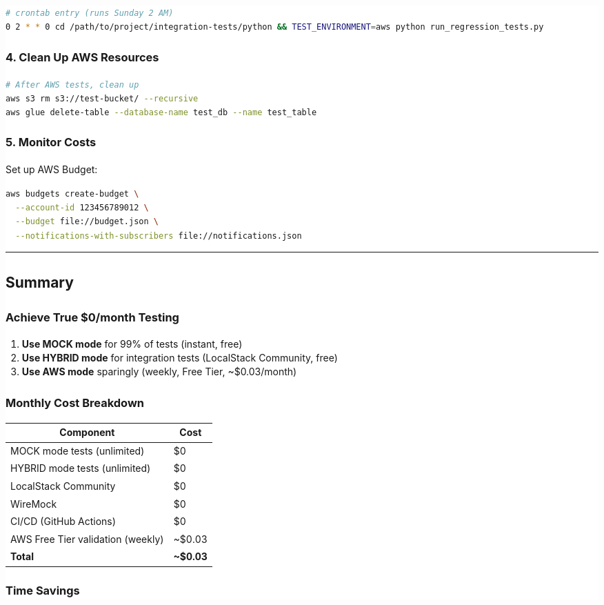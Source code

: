 ```bash
# crontab entry (runs Sunday 2 AM)
0 2 * * 0 cd /path/to/project/integration-tests/python && TEST_ENVIRONMENT=aws python run_regression_tests.py
```

### 4. Clean Up AWS Resources

```bash
# After AWS tests, clean up
aws s3 rm s3://test-bucket/ --recursive
aws glue delete-table --database-name test_db --name test_table
```

### 5. Monitor Costs

Set up AWS Budget:
```bash
aws budgets create-budget \
  --account-id 123456789012 \
  --budget file://budget.json \
  --notifications-with-subscribers file://notifications.json
```

---

## Summary

### Achieve True $0/month Testing

1. **Use MOCK mode** for 99% of tests (instant, free)
2. **Use HYBRID mode** for integration tests (LocalStack Community, free)
3. **Use AWS mode** sparingly (weekly, Free Tier, ~$0.03/month)

### Monthly Cost Breakdown

| Component | Cost |
|-----------|------|
| MOCK mode tests (unlimited) | $0 |
| HYBRID mode tests (unlimited) | $0 |
| LocalStack Community | $0 |
| WireMock | $0 |
| CI/CD (GitHub Actions) | $0 |
| AWS Free Tier validation (weekly) | ~$0.03 |
| **Total** | **~$0.03** |

### Time Savings
